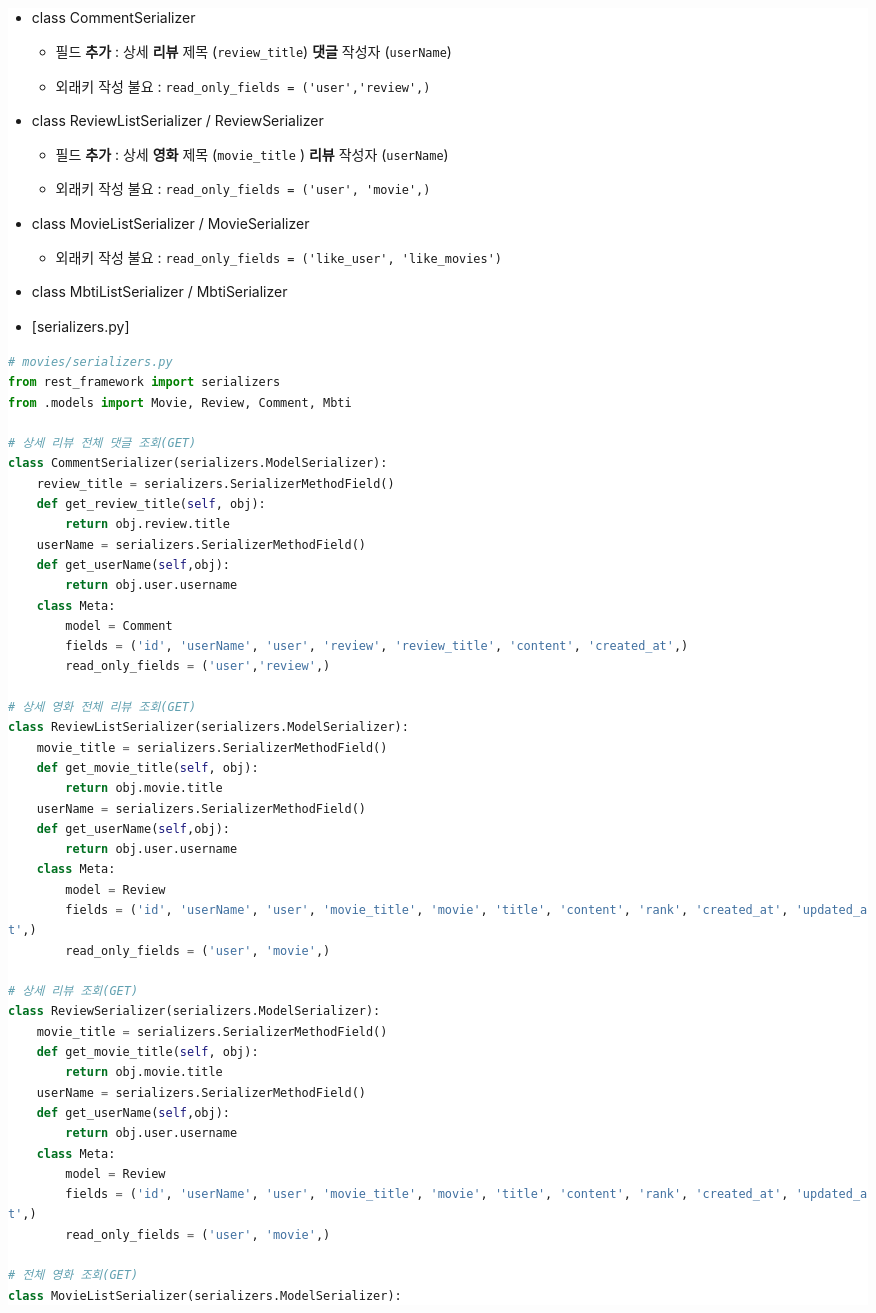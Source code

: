 - class CommentSerializer

  - 필드 **추가** : 상세 **리뷰** 제목 (`review_title`) **댓글** 작성자 (`userName`)

  - 외래키 작성 불요 : `read_only_fields = ('user','review',)`

- class ReviewListSerializer / ReviewSerializer

  - 필드 **추가** : 상세 **영화** 제목 (`movie_title` ) **리뷰** 작성자 (`userName`)

  - 외래키 작성 불요 :  `read_only_fields = ('user', 'movie',)`

- class MovieListSerializer / MovieSerializer

  - 외래키 작성 불요 : `read_only_fields = ('like_user', 'like_movies')`

- class MbtiListSerializer / MbtiSerializer

- [serializers.py]

```python
# movies/serializers.py
from rest_framework import serializers
from .models import Movie, Review, Comment, Mbti

# 상세 리뷰 전체 댓글 조회(GET)
class CommentSerializer(serializers.ModelSerializer):
    review_title = serializers.SerializerMethodField()
    def get_review_title(self, obj):
        return obj.review.title
    userName = serializers.SerializerMethodField()
    def get_userName(self,obj):
        return obj.user.username
    class Meta:
        model = Comment
        fields = ('id', 'userName', 'user', 'review', 'review_title', 'content', 'created_at',)
        read_only_fields = ('user','review',)

# 상세 영화 전체 리뷰 조회(GET)
class ReviewListSerializer(serializers.ModelSerializer):
    movie_title = serializers.SerializerMethodField()
    def get_movie_title(self, obj):
        return obj.movie.title
    userName = serializers.SerializerMethodField()
    def get_userName(self,obj):
        return obj.user.username
    class Meta:
        model = Review
        fields = ('id', 'userName', 'user', 'movie_title', 'movie', 'title', 'content', 'rank', 'created_at', 'updated_at',)
        read_only_fields = ('user', 'movie',)

# 상세 리뷰 조회(GET)
class ReviewSerializer(serializers.ModelSerializer):
    movie_title = serializers.SerializerMethodField()
    def get_movie_title(self, obj):
        return obj.movie.title
    userName = serializers.SerializerMethodField()
    def get_userName(self,obj):
        return obj.user.username
    class Meta:
        model = Review
        fields = ('id', 'userName', 'user', 'movie_title', 'movie', 'title', 'content', 'rank', 'created_at', 'updated_at',)
        read_only_fields = ('user', 'movie',)

# 전체 영화 조회(GET)
class MovieListSerializer(serializers.ModelSerializer):
```